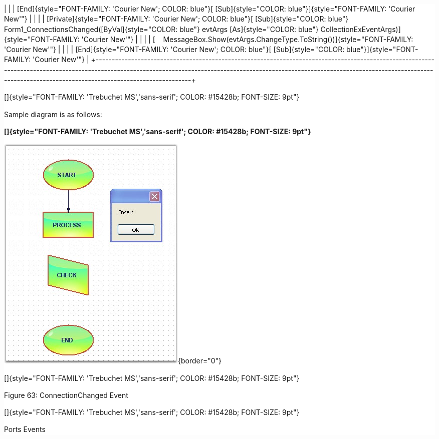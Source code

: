 |                                                                                                                                                                                                                                                                                                        |
| [End]{style="FONT-FAMILY: 'Courier New'; COLOR: blue"}[ [Sub]{style="COLOR: blue"}]{style="FONT-FAMILY: 'Courier New'"}                                                                                                                                                                                |
|                                                                                                                                                                                                                                                                                                        |
| [Private]{style="FONT-FAMILY: 'Courier New'; COLOR: blue"}[ [Sub]{style="COLOR: blue"} Form1_ConnectionsChanged([ByVal]{style="COLOR: blue"} evtArgs [As]{style="COLOR: blue"} CollectionExEventArgs)]{style="FONT-FAMILY: 'Courier New'"}                                                             |
|                                                                                                                                                                                                                                                                                                        |
| [    MessageBox.Show(evtArgs.ChangeType.ToString())]{style="FONT-FAMILY: 'Courier New'"}                                                                                                                                                                                                               |
|                                                                                                                                                                                                                                                                                                        |
| [End]{style="FONT-FAMILY: 'Courier New'; COLOR: blue"}[ [Sub]{style="COLOR: blue"}]{style="FONT-FAMILY: 'Courier New'"}                                                                                                                                                                                |
+--------------------------------------------------------------------------------------------------------------------------------------------------------------------------------------------------------------------------------------------------------------------------------------------------------+

[]{style="FONT-FAMILY: 'Trebuchet MS','sans-serif'; COLOR: #15428b; FONT-SIZE: 9pt"} 

Sample diagram is as follows:

**[]{style="FONT-FAMILY: 'Trebuchet MS','sans-serif'; COLOR: #15428b; FONT-SIZE: 9pt"}** 

![](ImagesExt/image65_70.jpg){border="0"}

[]{style="FONT-FAMILY: 'Trebuchet MS','sans-serif'; COLOR: #15428b; FONT-SIZE: 9pt"} 

Figure 63: ConnectionChanged Event

[]{style="FONT-FAMILY: 'Trebuchet MS','sans-serif'; COLOR: #15428b; FONT-SIZE: 9pt"} 

Ports Events
